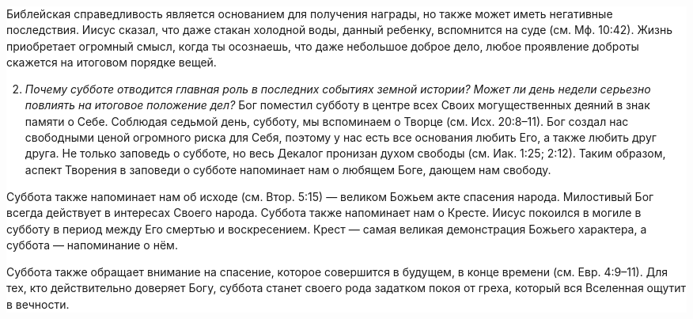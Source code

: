 Библейская справедливость является основанием для получения награды, но также может иметь негативные последствия. Иисус сказал, что даже стакан холодной воды, данный ребенку, вспомнится на суде (см. Мф. 10:42). Жизнь приобретает огромный смысл, когда ты осознаешь, что даже небольшое доброе дело, любое проявление доброты скажется на итоговом порядке вещей.

2. _Почему субботе отводится главная роль в последних событиях земной истории? Может ли день недели серьезно повлиять на итоговое положение дел?_ Бог поместил субботу в центре всех Своих могущественных деяний в знак памяти о Себе. Соблюдая седьмой день, субботу, мы вспоминаем о Творце (см. Исх. 20:8–11). Бог создал нас свободными ценой огромного риска для Себя, поэтому у нас есть все основания любить Его, а также любить друг друга. Не только заповедь о субботе, но весь Декалог пронизан духом свободы (см. Иак. 1:25; 2:12). Таким образом, аспект Творения в заповеди о субботе напоминает нам о любящем Боге, дающем нам свободу.

Суббота также напоминает нам об исходе (см. Втор. 5:15) — великом Божьем акте спасения народа. Милостивый Бог всегда действует в интересах Своего народа. Суббота также напоминает нам о Кресте. Иисус покоился в могиле в субботу в период между Его смертью и воскресением. Крест — самая великая демонстрация Божьего характера, а суббота — напоминание о нём.

Суббота также обращает внимание на спасение, которое совершится в будущем, в конце времени (см. Евр. 4:9–11). Для тех, кто действительно доверяет Богу, суббота станет своего рода задатком покоя от греха, который вся Вселенная ощутит в вечности.
